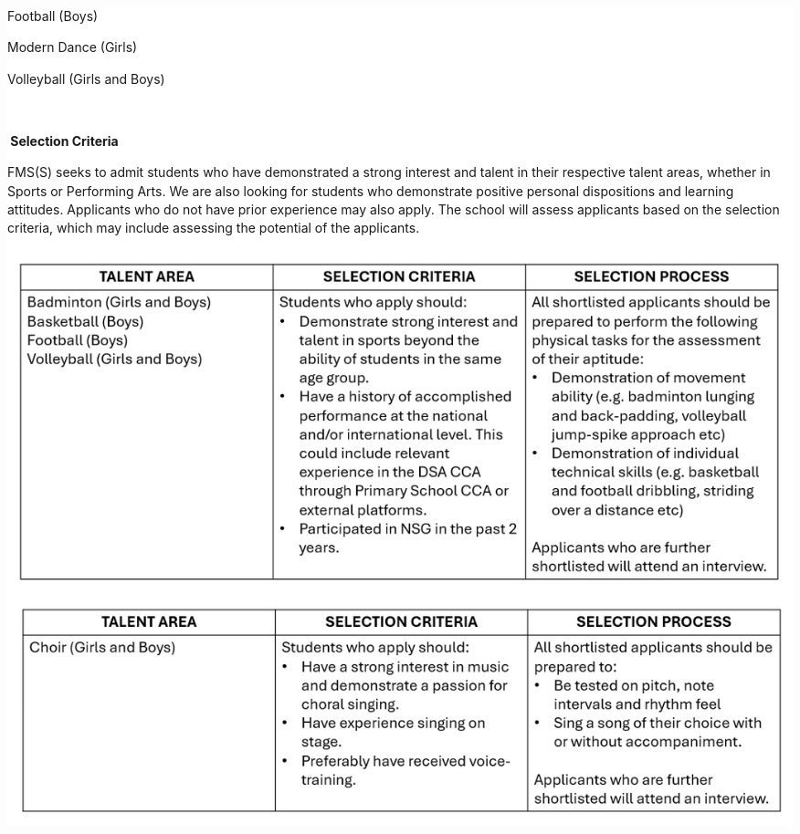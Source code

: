 <tr>
<td rowspan="1" colspan="1">
<p>Football (Boys)</p>
</td>
<td rowspan="1" colspan="1">
<p>Modern Dance (Girls)</p>
</td>
</tr>
<tr>
<td rowspan="1" colspan="1">
<p>Volleyball (Girls and Boys)</p>
</td>
<td rowspan="1" colspan="1">
<p>&nbsp;</p>
</td>
</tr>
</tbody>
</table>
<p><strong>&nbsp;Selection Criteria</strong>
</p>
<p>FMS(S) seeks to admit students who have demonstrated a strong interest
and talent in their respective talent areas, whether in Sports or Performing
Arts. We are also looking for students who demonstrate positive personal
dispositions and learning attitudes. Applicants who do not have prior experience
may also apply. The school will assess applicants based on the selection
criteria, which may include assessing the potential of the applicants.</p>
<div class="isomer-image-wrapper">
<img style="width: 100%" height="auto" width="100%" alt="" src="/images/DSA/DSA_1.png">
</div>
<div class="isomer-image-wrapper">
<img style="width: 100%" height="auto" width="100%" alt="" src="/images/DSA/DSA_2.png">